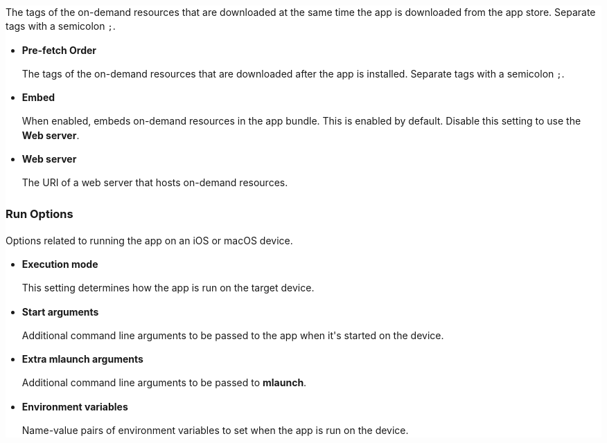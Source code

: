   The tags of the on-demand resources that are downloaded at the same time the app is downloaded from the app store. Separate tags with a semicolon `;`.

- **Pre-fetch Order**

  The tags of the on-demand resources that are downloaded after the app is installed. Separate tags with a semicolon `;`.

- **Embed**

  When enabled, embeds on-demand resources in the app bundle. This is enabled by default. Disable this setting to use the **Web server**.

- **Web server**

  The URI of a web server that hosts on-demand resources.

### Run Options

Options related to running the app on an iOS or macOS device.

- **Execution mode**

  This setting determines how the app is run on the target device.

- **Start arguments**

  Additional command line arguments to be passed to the app when it's started on the device.

- **Extra mlaunch arguments**

  Additional command line arguments to be passed to **mlaunch**.

- **Environment variables**

  Name-value pairs of environment variables to set when the app is run on the device.

[tfm]: /dotnet/standard/frameworks
